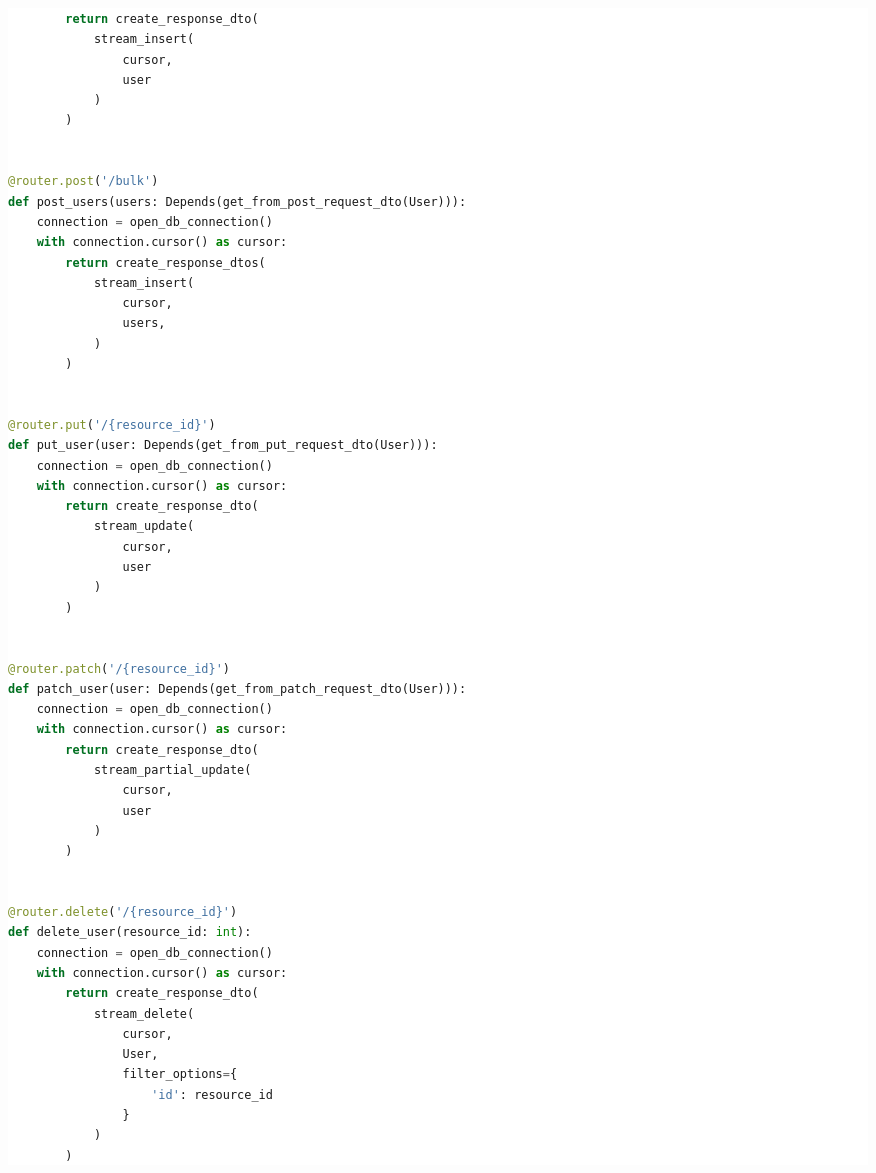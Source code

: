 ```python
        return create_response_dto(
            stream_insert(
                cursor,
                user
            )
        )


@router.post('/bulk')
def post_users(users: Depends(get_from_post_request_dto(User))):
    connection = open_db_connection()
    with connection.cursor() as cursor:
        return create_response_dtos(
            stream_insert(
                cursor,
                users,
            )
        )


@router.put('/{resource_id}')
def put_user(user: Depends(get_from_put_request_dto(User))):
    connection = open_db_connection()
    with connection.cursor() as cursor:
        return create_response_dto(
            stream_update(
                cursor,
                user
            )
        )


@router.patch('/{resource_id}')
def patch_user(user: Depends(get_from_patch_request_dto(User))):
    connection = open_db_connection()
    with connection.cursor() as cursor:
        return create_response_dto(
            stream_partial_update(
                cursor,
                user
            )
        )


@router.delete('/{resource_id}')
def delete_user(resource_id: int):
    connection = open_db_connection()
    with connection.cursor() as cursor:
        return create_response_dto(
            stream_delete(
                cursor,
                User,
                filter_options={
                    'id': resource_id
                }
            )
        )
```
